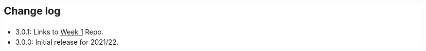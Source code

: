 ## Change log ##
* 3.0.1: Links to [Week 1](https://github.com/fourier-space/Computing-2-Week-1) Repo.
* 3.0.0: Initial release for 2021/22.
